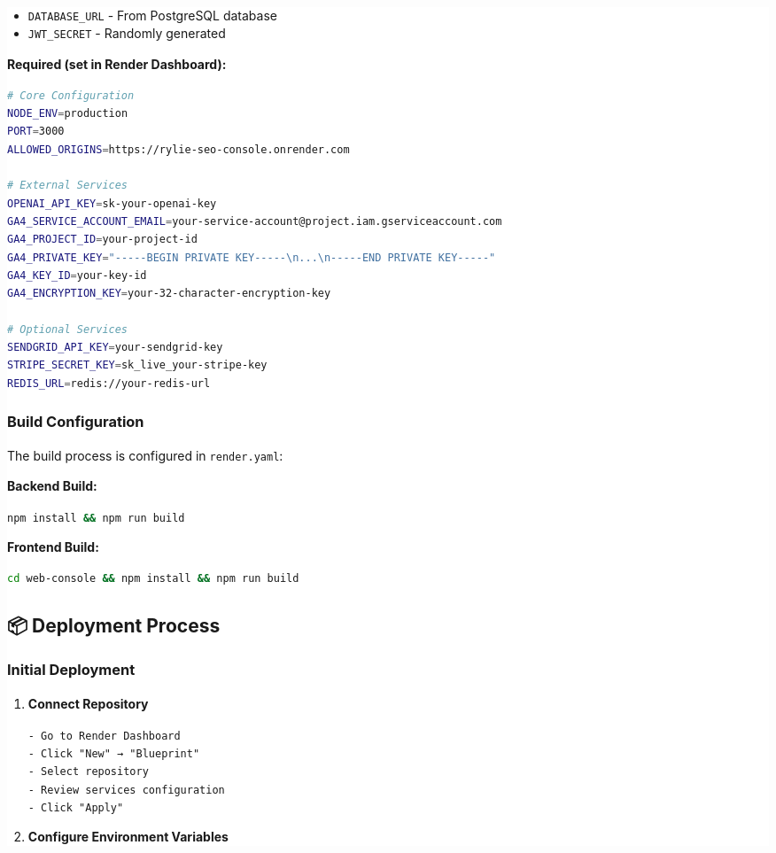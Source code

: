 - `DATABASE_URL` - From PostgreSQL database
- `JWT_SECRET` - Randomly generated

**Required (set in Render Dashboard):**

```bash
# Core Configuration
NODE_ENV=production
PORT=3000
ALLOWED_ORIGINS=https://rylie-seo-console.onrender.com

# External Services
OPENAI_API_KEY=sk-your-openai-key
GA4_SERVICE_ACCOUNT_EMAIL=your-service-account@project.iam.gserviceaccount.com
GA4_PROJECT_ID=your-project-id
GA4_PRIVATE_KEY="-----BEGIN PRIVATE KEY-----\n...\n-----END PRIVATE KEY-----"
GA4_KEY_ID=your-key-id
GA4_ENCRYPTION_KEY=your-32-character-encryption-key

# Optional Services
SENDGRID_API_KEY=your-sendgrid-key
STRIPE_SECRET_KEY=sk_live_your-stripe-key
REDIS_URL=redis://your-redis-url
```

### Build Configuration

The build process is configured in `render.yaml`:

**Backend Build:**

```bash
npm install && npm run build
```

**Frontend Build:**

```bash
cd web-console && npm install && npm run build
```

## 📦 Deployment Process

### Initial Deployment

1. **Connect Repository**

   ```
   - Go to Render Dashboard
   - Click "New" → "Blueprint"
   - Select repository
   - Review services configuration
   - Click "Apply"
   ```

2. **Configure Environment Variables**
